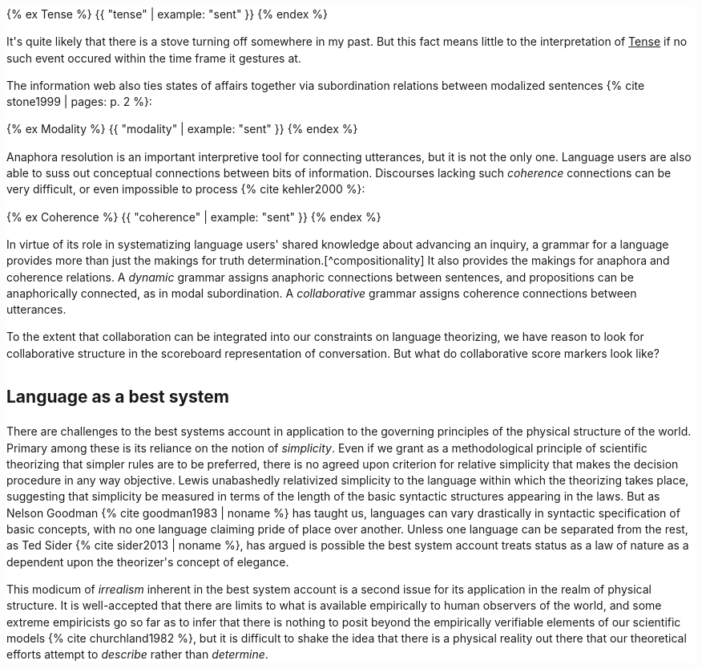 {% ex Tense %}
  {{ "tense" | example: "sent" }}
{% endex %}

It's quite likely that there is a stove turning off somewhere in my past. But this fact means little to the interpretation of [Tense](#tense) if no such event occured within the time frame it gestures at.

The information web also ties states of affairs together via subordination relations between modalized sentences {% cite stone1999 | pages: p. 2 %}:

{% ex Modality %}
  {{ "modality" | example: "sent" }}
{% endex %}

Anaphora resolution is an important interpretive tool for connecting utterances, but it is not the only one. Language users are also able to suss out conceptual connections between bits of information. Discourses lacking such *coherence* connections can be very difficult, or even impossible to process {% cite kehler2000 %}:

{% ex Coherence %}
  {{ "coherence" | example: "sent" }}
{% endex %}

In virtue of its role in systematizing language users' shared knowledge about advancing an inquiry, a grammar for a language provides more than just the makings for truth determination.[^compositionality] It also provides the makings for anaphora and coherence relations. A *dynamic* grammar assigns anaphoric connections between sentences, and propositions can be anaphorically connected, as in modal subordination. A *collaborative* grammar assigns coherence connections between utterances.

To the extent that collaboration can be integrated into our constraints on language theorizing, we have reason to look for collaborative structure in the scoreboard representation of conversation. But what do collaborative score markers look like?

## Language as a best system

There are challenges to the best systems account in application to the governing principles of the physical structure of the world. Primary among these is its reliance on the notion of *simplicity*. Even if we grant as a methodological principle of scientific theorizing that simpler rules are to be preferred, there is no agreed upon criterion for relative simplicity that makes the decision procedure in any way objective. Lewis unabashedly relativized simplicity to the language within which the theorizing takes place, suggesting that simplicity be measured in terms of the length of the basic syntactic structures appearing in the laws. But as Nelson Goodman {% cite goodman1983 | noname %} has taught us, languages can vary drastically in syntactic specification of basic concepts, with no one language claiming pride of place over another. Unless one language can be separated from the rest, as Ted Sider {% cite sider2013 | noname %}, has argued is possible the best system account treats status as a law of nature as a dependent upon the theorizer's concept of elegance.

This modicum of *irrealism* inherent in the best system account is a second issue for its application in the realm of physical structure. It is well-accepted that there are limits to what is available empirically to human observers of the world, and some extreme empiricists go so far as to infer that there is nothing to posit beyond the empirically verifiable elements of our scientific models {% cite churchland1982 %}, but it is difficult to shake the idea that there is a physical reality out there that our theoretical efforts attempt to *describe* rather than *determine*.
